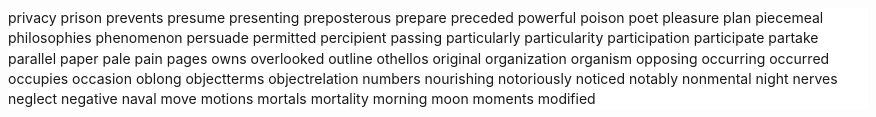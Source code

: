 privacy
prison
prevents
presume
presenting
preposterous
prepare
preceded
powerful
poison
poet
pleasure
plan
piecemeal
philosophies
phenomenon
persuade
permitted
percipient
passing
particularly
particularity
participation
participate
partake
parallel
paper
pale
pain
pages
owns
overlooked
outline
othellos
original
organization
organism
opposing
occurring
occurred
occupies
occasion
oblong
objectterms
objectrelation
numbers
nourishing
notoriously
noticed
notably
nonmental
night
nerves
neglect
negative
naval
move
motions
mortals
mortality
morning
moon
moments
modified